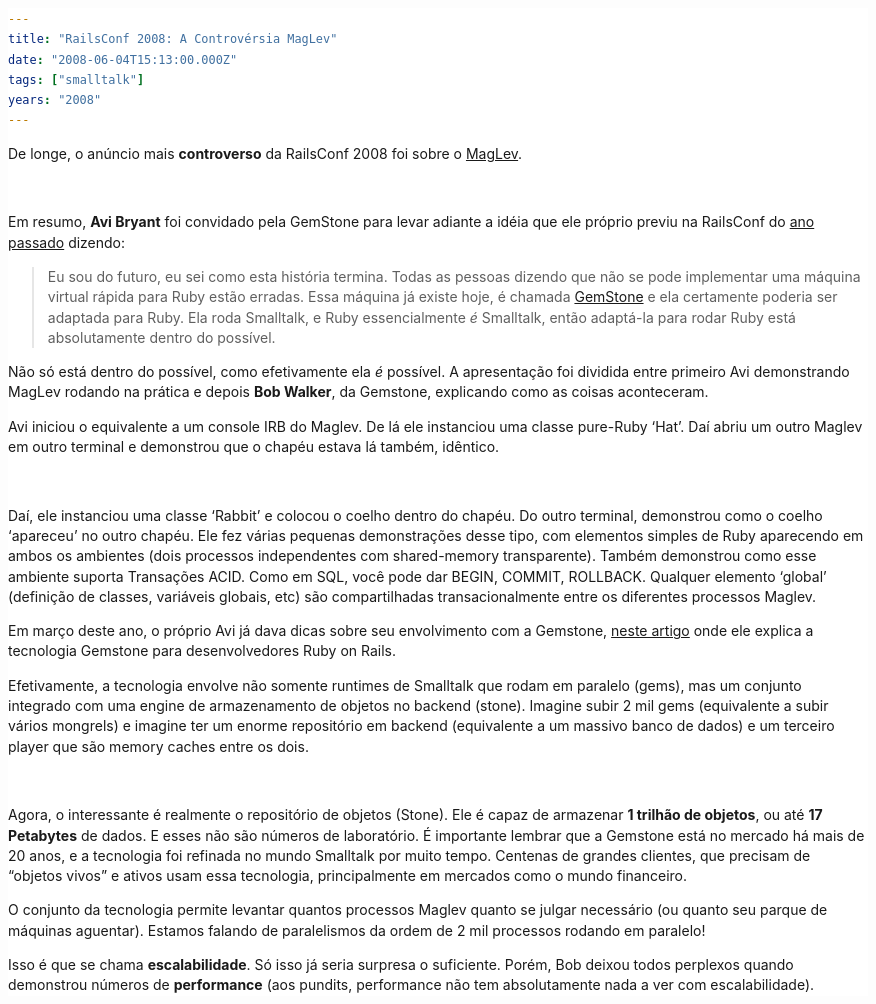 ```yaml
---
title: "RailsConf 2008: A Controvérsia MagLev"
date: "2008-06-04T15:13:00.000Z"
tags: ["smalltalk"]
years: "2008"
---
```


<p></p>
<p>De longe, o anúncio mais <strong>controverso</strong> da RailsConf 2008 foi sobre o <a href="http://www.avibryant.com/2008/06/maglev-recap.html">MagLev</a>.</p>
<p style="text-align: center"><a href="http://gallery.mac.com/akitaonrails#100097/DSC05953&amp;bgcolor=black"><img src="http://s3.amazonaws.com/akitaonrails/assets/2008/6/4/DSC05953.JPG" srcset="http://s3.amazonaws.com/akitaonrails/assets/2008/6/4/DSC05953.JPG 2x" alt=""></a></p>
<p>Em resumo, <strong>Avi Bryant</strong> foi convidado pela GemStone para levar adiante a idéia que ele próprio previu na RailsConf do <a href="http://gilesbowkett.blogspot.com/2007/05/avi-bryants-railsconf-keynote-ruby-can.html">ano passado</a> dizendo:</p>
<blockquote>
  <p>Eu sou do futuro, eu sei como esta história termina. Todas as pessoas dizendo que não se pode implementar uma máquina virtual rápida para Ruby estão erradas. Essa máquina já existe hoje, é chamada <a href="http://maglev.gemstone.com/">GemStone</a> e ela certamente poderia ser adaptada para Ruby. Ela roda Smalltalk, e Ruby essencialmente <em>é</em> Smalltalk, então adaptá-la para rodar Ruby está absolutamente dentro do possível.</p>
</blockquote>
<p></p>
<p></p>
<p>Não só está dentro do possível, como efetivamente ela <em>é</em> possível. A apresentação foi dividida entre primeiro Avi demonstrando MagLev rodando na prática e depois <strong>Bob Walker</strong>, da Gemstone, explicando como as coisas aconteceram.</p>
<p>Avi iniciou o equivalente a um console <span class="caps">IRB</span> do Maglev. De lá ele instanciou uma classe pure-Ruby ‘Hat’. Daí abriu um outro Maglev em outro terminal e demonstrou que o chapéu estava lá também, idêntico.</p>
<p style="text-align: center"><a href="https://gallery.mac.com/akitaonrails#100097/DSC05956&amp;bgcolor=black"><img src="https://s3.amazonaws.com/akitaonrails/assets/2008/6/4/DSC05956.JPG" srcset="https://s3.amazonaws.com/akitaonrails/assets/2008/6/4/DSC05956.JPG 2x" alt=""></a></p>
<p>Daí, ele instanciou uma classe ‘Rabbit’ e colocou o coelho dentro do chapéu. Do outro terminal, demonstrou como o coelho ‘apareceu’ no outro chapéu. Ele fez várias pequenas demonstrações desse tipo, com elementos simples de Ruby aparecendo em ambos os ambientes (dois processos independentes com shared-memory transparente). Também demonstrou como esse ambiente suporta Transações <span class="caps">ACID</span>. Como em <span class="caps">SQL</span>, você pode dar <span class="caps">BEGIN</span>, <span class="caps">COMMIT</span>, <span class="caps">ROLLBACK</span>. Qualquer elemento ‘global’ (definição de classes, variáveis globais, etc) são compartilhadas transacionalmente entre os diferentes processos Maglev.</p>
<p>Em março deste ano, o próprio Avi já dava dicas sobre seu envolvimento com a Gemstone, <a href="https://www.avibryant.com/2008/03/ive-had-a-numbe.html">neste artigo</a> onde ele explica a tecnologia Gemstone para desenvolvedores Ruby on Rails.</p>
<p>Efetivamente, a tecnologia envolve não somente runtimes de Smalltalk que rodam em paralelo (gems), mas um conjunto integrado com uma engine de armazenamento de objetos no backend (stone). Imagine subir 2 mil gems (equivalente a subir vários mongrels) e imagine ter um enorme repositório em backend (equivalente a um massivo banco de dados) e um terceiro player que são memory caches entre os dois.</p>
<p style="text-align: center"><a href="https://gallery.mac.com/akitaonrails#100097/DSC05959&amp;bgcolor=black"><img src="https://s3.amazonaws.com/akitaonrails/assets/2008/6/4/DSC05959.JPG" srcset="https://s3.amazonaws.com/akitaonrails/assets/2008/6/4/DSC05959.JPG 2x" alt=""></a></p>
<p>Agora, o interessante é realmente o repositório de objetos (Stone). Ele é capaz de armazenar <strong>1 trilhão de objetos</strong>, ou até <strong>17 Petabytes</strong> de dados. E esses não são números de laboratório. É importante lembrar que a Gemstone está no mercado há mais de 20 anos, e a tecnologia foi refinada no mundo Smalltalk por muito tempo. Centenas de grandes clientes, que precisam de “objetos vivos” e ativos usam essa tecnologia, principalmente em mercados como o mundo financeiro.</p>
<p>O conjunto da tecnologia permite levantar quantos processos Maglev quanto se julgar necessário (ou quanto seu parque de máquinas aguentar). Estamos falando de paralelismos da ordem de 2 mil processos rodando em paralelo!</p>
<p>Isso é que se chama <strong>escalabilidade</strong>. Só isso já seria surpresa o suficiente. Porém, Bob deixou todos perplexos quando demonstrou números de <strong>performance</strong> (aos pundits, performance não tem absolutamente nada a ver com escalabilidade).</p>